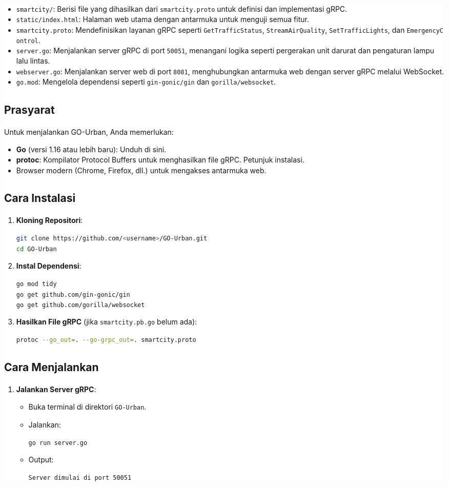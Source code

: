 - `smartcity/`: Berisi file yang dihasilkan dari `smartcity.proto` untuk definisi dan implementasi gRPC.
- `static/index.html`: Halaman web utama dengan antarmuka untuk menguji semua fitur.
- `smartcity.proto`: Mendefinisikan layanan gRPC seperti `GetTrafficStatus`, `StreamAirQuality`, `SetTrafficLights`, dan `EmergencyControl`.
- `server.go`: Menjalankan server gRPC di port `50051`, menangani logika seperti pergerakan unit darurat dan pengaturan lampu lalu lintas.
- `webserver.go`: Menjalankan server web di port `8081`, menghubungkan antarmuka web dengan server gRPC melalui WebSocket.
- `go.mod`: Mengelola dependensi seperti `gin-gonic/gin` dan `gorilla/websocket`.

## Prasyarat

Untuk menjalankan GO-Urban, Anda memerlukan:

- **Go** (versi 1.16 atau lebih baru): Unduh di sini.
- **protoc**: Kompilator Protocol Buffers untuk menghasilkan file gRPC. Petunjuk instalasi.
- Browser modern (Chrome, Firefox, dll.) untuk mengakses antarmuka web.

## Cara Instalasi

1. **Kloning Repositori**:

   ```bash
   git clone https://github.com/<username>/GO-Urban.git
   cd GO-Urban
   ```

2. **Instal Dependensi**:

   ```bash
   go mod tidy
   go get github.com/gin-gonic/gin
   go get github.com/gorilla/websocket
   ```

3. **Hasilkan File gRPC** (jika `smartcity.pb.go` belum ada):

   ```bash
   protoc --go_out=. --go-grpc_out=. smartcity.proto
   ```

## Cara Menjalankan

1. **Jalankan Server gRPC**:

   - Buka terminal di direktori `GO-Urban`.
   - Jalankan:

     ```bash
     go run server.go
     ```
   - Output:

     ```
     Server dimulai di port 50051
     ```

